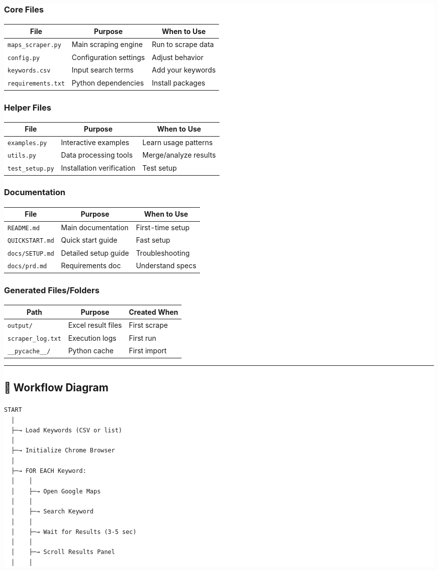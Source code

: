 ### Core Files

| File | Purpose | When to Use |
|------|---------|-------------|
| `maps_scraper.py` | Main scraping engine | Run to scrape data |
| `config.py` | Configuration settings | Adjust behavior |
| `keywords.csv` | Input search terms | Add your keywords |
| `requirements.txt` | Python dependencies | Install packages |

### Helper Files

| File | Purpose | When to Use |
|------|---------|-------------|
| `examples.py` | Interactive examples | Learn usage patterns |
| `utils.py` | Data processing tools | Merge/analyze results |
| `test_setup.py` | Installation verification | Test setup |

### Documentation

| File | Purpose | When to Use |
|------|---------|-------------|
| `README.md` | Main documentation | First-time setup |
| `QUICKSTART.md` | Quick start guide | Fast setup |
| `docs/SETUP.md` | Detailed setup guide | Troubleshooting |
| `docs/prd.md` | Requirements doc | Understand specs |

### Generated Files/Folders

| Path | Purpose | Created When |
|------|---------|--------------|
| `output/` | Excel result files | First scrape |
| `scraper_log.txt` | Execution logs | First run |
| `__pycache__/` | Python cache | First import |

---

## 🔄 Workflow Diagram

```
START
  │
  ├─→ Load Keywords (CSV or list)
  │
  ├─→ Initialize Chrome Browser
  │
  ├─→ FOR EACH Keyword:
  │    │
  │    ├─→ Open Google Maps
  │    │
  │    ├─→ Search Keyword
  │    │
  │    ├─→ Wait for Results (3-5 sec)
  │    │
  │    ├─→ Scroll Results Panel
  │    │
```